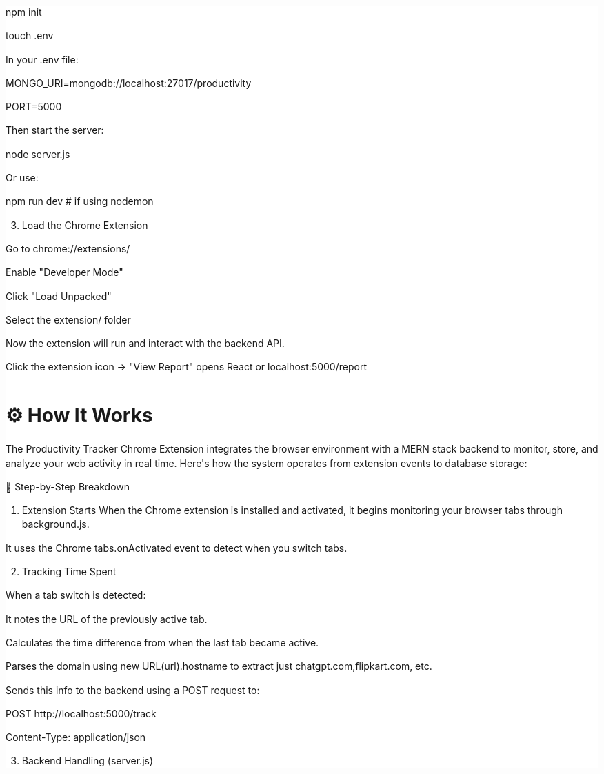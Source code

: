 npm init

touch .env

In your .env file:

MONGO_URI=mongodb://localhost:27017/productivity

PORT=5000

Then start the server:

node server.js

Or use:

npm run dev   # if using nodemon

3. Load the Chrome Extension
   
Go to chrome://extensions/

Enable "Developer Mode"

Click "Load Unpacked"

Select the extension/ folder

Now the extension will run and interact with the backend API.

Click the extension icon → "View Report" opens React or localhost:5000/report

# ⚙️ How It Works
The Productivity Tracker Chrome Extension integrates the browser environment with a MERN stack backend to monitor, store, and analyze your web activity in real time. Here's how the system operates from extension events to database storage:

🧠 Step-by-Step Breakdown

1. Extension Starts
When the Chrome extension is installed and activated, it begins monitoring your browser tabs through background.js.

It uses the Chrome tabs.onActivated event to detect when you switch tabs.

2. Tracking Time Spent

When a tab switch is detected:

It notes the URL of the previously active tab.

Calculates the time difference from when the last tab became active.

Parses the domain using new URL(url).hostname to extract just chatgpt.com,flipkart.com, etc.

Sends this info to the backend using a POST request to:

POST http://localhost:5000/track

Content-Type: application/json


3. Backend Handling (server.js)
